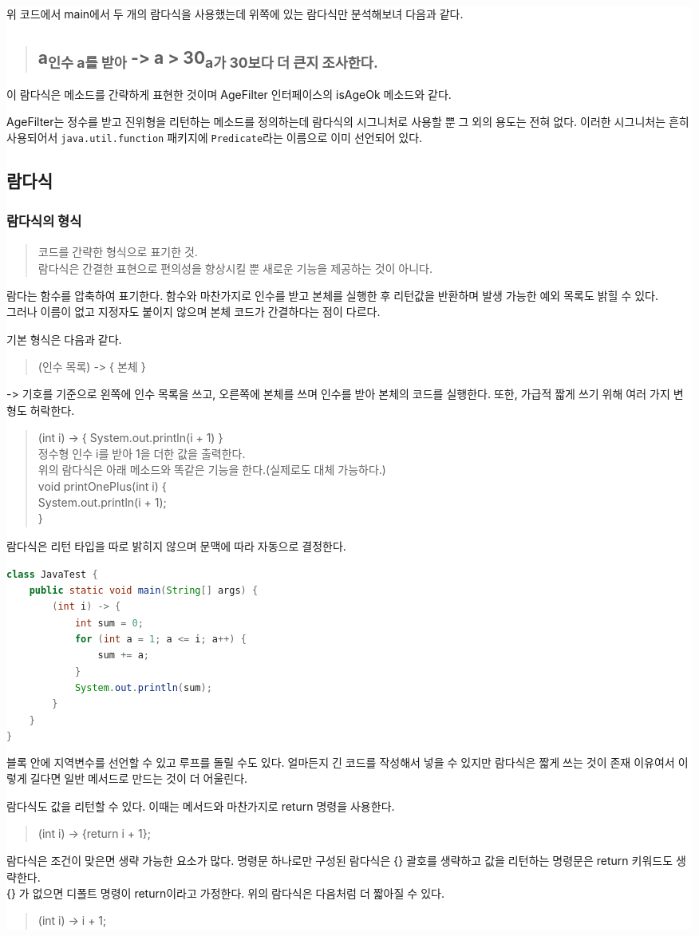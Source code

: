 
위 코드에서 main에서 두 개의 람다식을 사용했는데 위쪽에 있는 람다식만 분석해보녀 다음과 같다.

> <h2>a<sub>인수 a를 받아</sub> -> a > 30<sub>a가 30보다 더 큰지 조사한다.</sub></h2>

이 람다식은 메소드를 간략하게 표현한 것이며 AgeFilter 인터페이스의 isAgeOk 메소드와 같다.

AgeFilter는 정수를 받고 진위형을 리턴하는 메소드를 정의하는데 람다식의 시그니처로 사용할 뿐 그 외의 용도는 전혀 없다.
이러한 시그니처는 흔히 사용되어서 `java.util.function` 패키지에 `Predicate`라는 이름으로 이미 선언되어 있다.

## 람다식

### 람다식의 형식

> 코드를 간략한 형식으로 표기한 것.<br/>
> 람다식은 간결한 표현으로 편의성을 향상시킬 뿐 새로운 기능을 제공하는 것이 아니다.

람다는 함수를 압축하여 표기한다. 함수와 마찬가지로 인수를 받고 본체를 실행한 후 리턴값을 반환하며 발생 가능한 예외 목록도 밝힐 수 있다.<br/>
그러나 이름이 없고 지정자도 붙이지 않으며 본체 코드가 간결하다는 점이 다르다.

기본 형식은 다음과 같다.
> (인수 목록) -> { 본체 }

-> 기호를 기준으로 왼쪽에 인수 목록을 쓰고, 오른쪽에 본체를 쓰며 인수를 받아 본체의 코드를 실행한다. 또한, 가급적 짧게 쓰기 위해 여러 가지 변형도 허락한다.

> (int i) -> { System.out.println(i + 1) }<br/>
> 정수형 인수 i를 받아 1을 더한 값을 출력한다.<br/>
> 위의 람다식은 아래 메소드와 똑같은 기능을 한다.(실제로도 대체 가능하다.)<br/>
> void printOnePlus(int i) {<br/>
> System.out.println(i + 1);<br/>
> }

람다식은 리턴 타입을 따로 밝히지 않으며 문맥에 따라 자동으로 결정한다.

```java
class JavaTest {
    public static void main(String[] args) {
        (int i) -> {
            int sum = 0;
            for (int a = 1; a <= i; a++) {
                sum += a;
            }
            System.out.println(sum);
        }
    }
}
```

블록 안에 지역변수를 선언할 수 있고 루프를 돌릴 수도 있다. 얼마든지 긴 코드를 작성해서 넣을 수 있지만 람다식은 짧게 쓰는 것이 존재 이유여서 이렇게 길다면 일반 메서드로 만드는 것이 더 어울린다.

람다식도 값을 리턴할 수 있다. 이때는 메서드와 마찬가지로 return 명령을 사용한다.

> (int i) -> {return i + 1};

람다식은 조건이 맞은면 생략 가능한 요소가 많다. 명령문 하나로만 구성된 람다식은 {} 괄호를 생략하고 값을 리턴하는 명령문은 return 키워드도 생략한다.<br/>
{} 가 없으면 디폴트 명령이 return이라고 가정한다. 위의 람다식은 다음처럼 더 짧아질 수 있다.
> (int i) -> i + 1;

